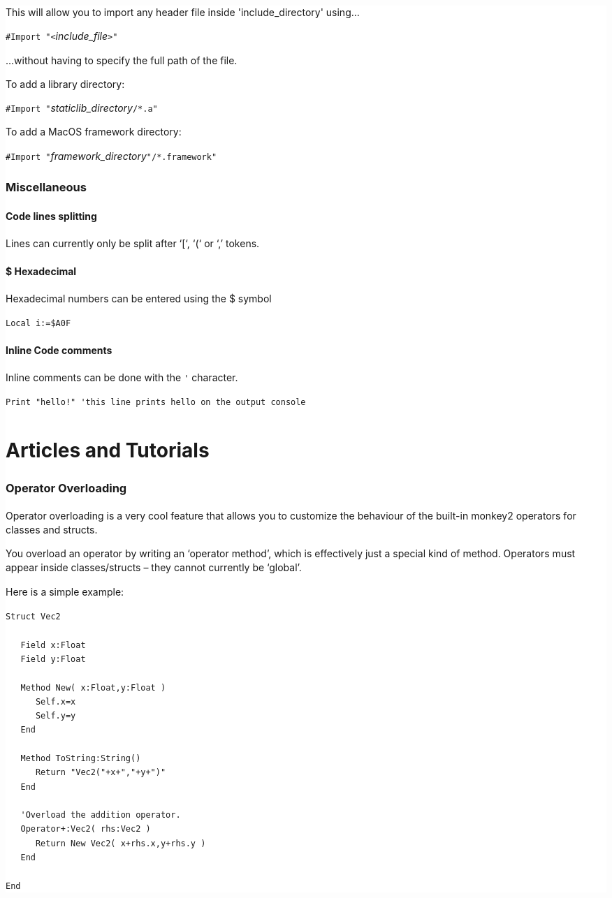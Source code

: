 This will allow you to import any header file inside 'include\_directory' using...

`#Import "<`_include\_file_`>"`

...without having to specify the full path of the file.

To add a library directory:

`#Import "`_staticlib\_directory_`/*.a"`

To add a MacOS framework directory:

`#Import "`_framework\_directory_`"/*.framework"`
### Miscellaneous

#### Code lines splitting

Lines can currently only be split after ‘[‘, ‘(‘ or ‘,’ tokens.

#### $ Hexadecimal

Hexadecimal numbers can be entered using the $ symbol
```
Local i:=$A0F
```

#### Inline Code comments

Inline comments can be done with the `'` character.
```
Print "hello!" 'this line prints hello on the output console
```

# Articles and Tutorials

### Operator Overloading

Operator overloading is a very cool feature that allows you to customize the behaviour of the built-in monkey2 operators for classes and structs.

You overload an operator by writing an ‘operator method’, which is effectively just a special kind of method. Operators must appear inside classes/structs – they cannot currently be ‘global’.

Here is a simple example:

```
Struct Vec2

   Field x:Float
   Field y:Float

   Method New( x:Float,y:Float )
      Self.x=x
      Self.y=y
   End

   Method ToString:String()
      Return "Vec2("+x+","+y+")"
   End

   'Overload the addition operator.
   Operator+:Vec2( rhs:Vec2 )
      Return New Vec2( x+rhs.x,y+rhs.y )
   End

End
```
